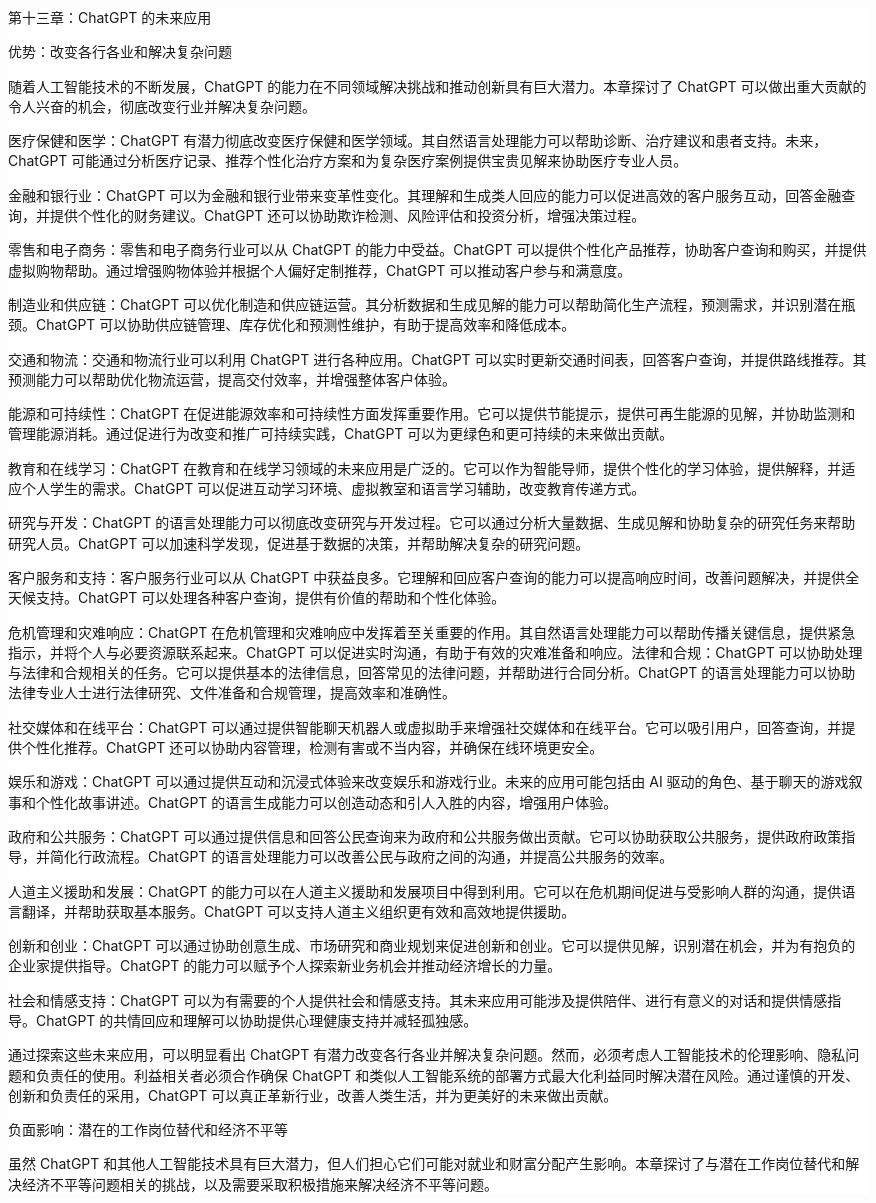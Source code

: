 第十三章：ChatGPT 的未来应用

优势：改变各行各业和解决复杂问题

随着人工智能技术的不断发展，ChatGPT 的能力在不同领域解决挑战和推动创新具有巨大潜力。本章探讨了 ChatGPT 可以做出重大贡献的令人兴奋的机会，彻底改变行业并解决复杂问题。

医疗保健和医学：ChatGPT 有潜力彻底改变医疗保健和医学领域。其自然语言处理能力可以帮助诊断、治疗建议和患者支持。未来，ChatGPT 可能通过分析医疗记录、推荐个性化治疗方案和为复杂医疗案例提供宝贵见解来协助医疗专业人员。

金融和银行业：ChatGPT 可以为金融和银行业带来变革性变化。其理解和生成类人回应的能力可以促进高效的客户服务互动，回答金融查询，并提供个性化的财务建议。ChatGPT 还可以协助欺诈检测、风险评估和投资分析，增强决策过程。

零售和电子商务：零售和电子商务行业可以从 ChatGPT 的能力中受益。ChatGPT 可以提供个性化产品推荐，协助客户查询和购买，并提供虚拟购物帮助。通过增强购物体验并根据个人偏好定制推荐，ChatGPT 可以推动客户参与和满意度。

制造业和供应链：ChatGPT 可以优化制造和供应链运营。其分析数据和生成见解的能力可以帮助简化生产流程，预测需求，并识别潜在瓶颈。ChatGPT 可以协助供应链管理、库存优化和预测性维护，有助于提高效率和降低成本。

交通和物流：交通和物流行业可以利用 ChatGPT 进行各种应用。ChatGPT 可以实时更新交通时间表，回答客户查询，并提供路线推荐。其预测能力可以帮助优化物流运营，提高交付效率，并增强整体客户体验。

能源和可持续性：ChatGPT 在促进能源效率和可持续性方面发挥重要作用。它可以提供节能提示，提供可再生能源的见解，并协助监测和管理能源消耗。通过促进行为改变和推广可持续实践，ChatGPT 可以为更绿色和更可持续的未来做出贡献。

教育和在线学习：ChatGPT 在教育和在线学习领域的未来应用是广泛的。它可以作为智能导师，提供个性化的学习体验，提供解释，并适应个人学生的需求。ChatGPT 可以促进互动学习环境、虚拟教室和语言学习辅助，改变教育传递方式。

研究与开发：ChatGPT 的语言处理能力可以彻底改变研究与开发过程。它可以通过分析大量数据、生成见解和协助复杂的研究任务来帮助研究人员。ChatGPT 可以加速科学发现，促进基于数据的决策，并帮助解决复杂的研究问题。

客户服务和支持：客户服务行业可以从 ChatGPT 中获益良多。它理解和回应客户查询的能力可以提高响应时间，改善问题解决，并提供全天候支持。ChatGPT 可以处理各种客户查询，提供有价值的帮助和个性化体验。

危机管理和灾难响应：ChatGPT 在危机管理和灾难响应中发挥着至关重要的作用。其自然语言处理能力可以帮助传播关键信息，提供紧急指示，并将个人与必要资源联系起来。ChatGPT 可以促进实时沟通，有助于有效的灾难准备和响应。法律和合规：ChatGPT 可以协助处理与法律和合规相关的任务。它可以提供基本的法律信息，回答常见的法律问题，并帮助进行合同分析。ChatGPT 的语言处理能力可以协助法律专业人士进行法律研究、文件准备和合规管理，提高效率和准确性。

社交媒体和在线平台：ChatGPT 可以通过提供智能聊天机器人或虚拟助手来增强社交媒体和在线平台。它可以吸引用户，回答查询，并提供个性化推荐。ChatGPT 还可以协助内容管理，检测有害或不当内容，并确保在线环境更安全。

娱乐和游戏：ChatGPT 可以通过提供互动和沉浸式体验来改变娱乐和游戏行业。未来的应用可能包括由 AI 驱动的角色、基于聊天的游戏叙事和个性化故事讲述。ChatGPT 的语言生成能力可以创造动态和引人入胜的内容，增强用户体验。

政府和公共服务：ChatGPT 可以通过提供信息和回答公民查询来为政府和公共服务做出贡献。它可以协助获取公共服务，提供政府政策指导，并简化行政流程。ChatGPT 的语言处理能力可以改善公民与政府之间的沟通，并提高公共服务的效率。

人道主义援助和发展：ChatGPT 的能力可以在人道主义援助和发展项目中得到利用。它可以在危机期间促进与受影响人群的沟通，提供语言翻译，并帮助获取基本服务。ChatGPT 可以支持人道主义组织更有效和高效地提供援助。

创新和创业：ChatGPT 可以通过协助创意生成、市场研究和商业规划来促进创新和创业。它可以提供见解，识别潜在机会，并为有抱负的企业家提供指导。ChatGPT 的能力可以赋予个人探索新业务机会并推动经济增长的力量。

社会和情感支持：ChatGPT 可以为有需要的个人提供社会和情感支持。其未来应用可能涉及提供陪伴、进行有意义的对话和提供情感指导。ChatGPT 的共情回应和理解可以协助提供心理健康支持并减轻孤独感。

通过探索这些未来应用，可以明显看出 ChatGPT 有潜力改变各行各业并解决复杂问题。然而，必须考虑人工智能技术的伦理影响、隐私问题和负责任的使用。利益相关者必须合作确保 ChatGPT 和类似人工智能系统的部署方式最大化利益同时解决潜在风险。通过谨慎的开发、创新和负责任的采用，ChatGPT 可以真正革新行业，改善人类生活，并为更美好的未来做出贡献。

负面影响：潜在的工作岗位替代和经济不平等

虽然 ChatGPT 和其他人工智能技术具有巨大潜力，但人们担心它们可能对就业和财富分配产生影响。本章探讨了与潜在工作岗位替代和解决经济不平等问题相关的挑战，以及需要采取积极措施来解决经济不平等问题。
